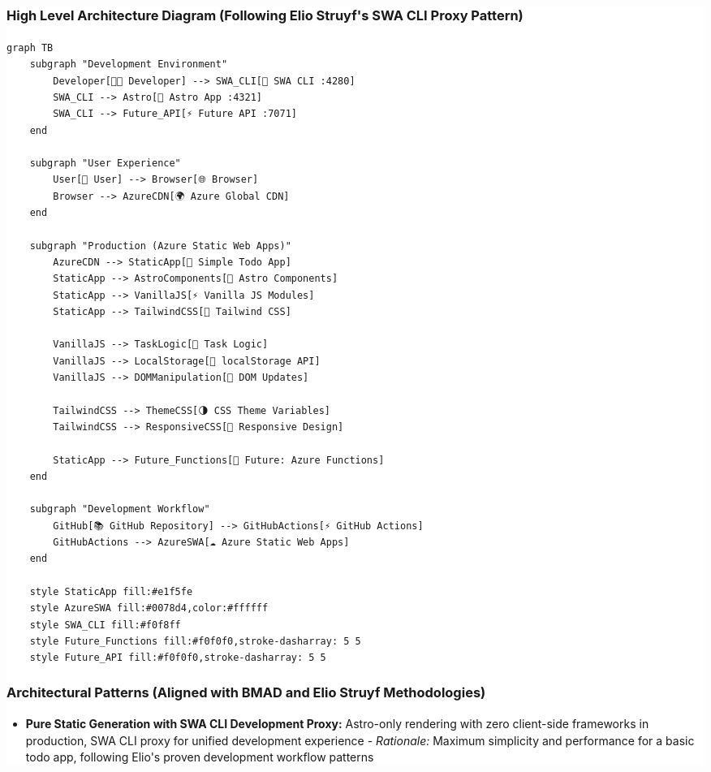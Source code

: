 ### High Level Architecture Diagram (Following Elio Struyf's SWA CLI Proxy Pattern)

```mermaid
graph TB
    subgraph "Development Environment"
        Developer[👨‍💻 Developer] --> SWA_CLI[🔧 SWA CLI :4280]
        SWA_CLI --> Astro[📄 Astro App :4321]
        SWA_CLI --> Future_API[⚡ Future API :7071]
    end
    
    subgraph "User Experience"
        User[👤 User] --> Browser[🌐 Browser]
        Browser --> AzureCDN[🌍 Azure Global CDN]
    end
    
    subgraph "Production (Azure Static Web Apps)"
        AzureCDN --> StaticApp[📱 Simple Todo App]
        StaticApp --> AstroComponents[🧩 Astro Components]
        StaticApp --> VanillaJS[⚡ Vanilla JS Modules]
        StaticApp --> TailwindCSS[🎨 Tailwind CSS]
        
        VanillaJS --> TaskLogic[📝 Task Logic]
        VanillaJS --> LocalStorage[💾 localStorage API]
        VanillaJS --> DOMManipulation[🔄 DOM Updates]
        
        TailwindCSS --> ThemeCSS[🌗 CSS Theme Variables]
        TailwindCSS --> ResponsiveCSS[📱 Responsive Design]
        
        StaticApp --> Future_Functions[🔮 Future: Azure Functions]
    end
    
    subgraph "Development Workflow"
        GitHub[📚 GitHub Repository] --> GitHubActions[⚡ GitHub Actions]
        GitHubActions --> AzureSWA[☁️ Azure Static Web Apps]
    end
    
    style StaticApp fill:#e1f5fe
    style AzureSWA fill:#0078d4,color:#ffffff
    style SWA_CLI fill:#f0f8ff
    style Future_Functions fill:#f0f0f0,stroke-dasharray: 5 5
    style Future_API fill:#f0f0f0,stroke-dasharray: 5 5
```

### Architectural Patterns (Aligned with BMAD and Elio Struyf Methodologies)

- **Pure Static Generation with SWA CLI Development Proxy:** Astro-only rendering with zero client-side frameworks in production, SWA CLI proxy for unified development experience - _Rationale:_ Maximum simplicity and performance for a basic todo app, following Elio's proven development workflow patterns
